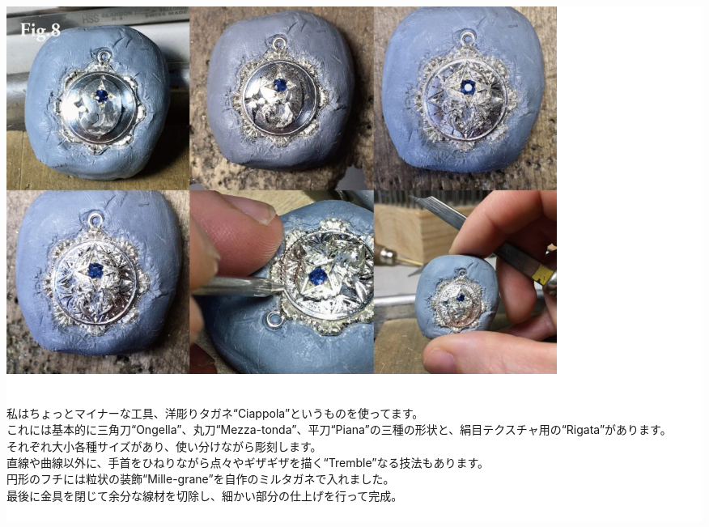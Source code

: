 <img src="../assets/2021/1209/09.jpg" width="680" alt="hi" class="inline"/>
<br><br>

私はちょっとマイナーな工具、洋彫りタガネ“Ciappola”というものを使ってます。<br>
これには基本的に三角刀“Ongella”、丸刀“Mezza-tonda”、平刀“Piana”の三種の形状と、絹目テクスチャ用の“Rigata”があります。<br>
それぞれ大小各種サイズがあり、使い分けながら彫刻します。<br>
直線や曲線以外に、手首をひねりながら点々やギザギザを描く“Tremble”なる技法もあります。<br>
円形のフチには粒状の装飾“Mille-grane”を自作のミルタガネで入れました。<br>
最後に金具を閉じて余分な線材を切除し、細かい部分の仕上げを行って完成。<br><br>

